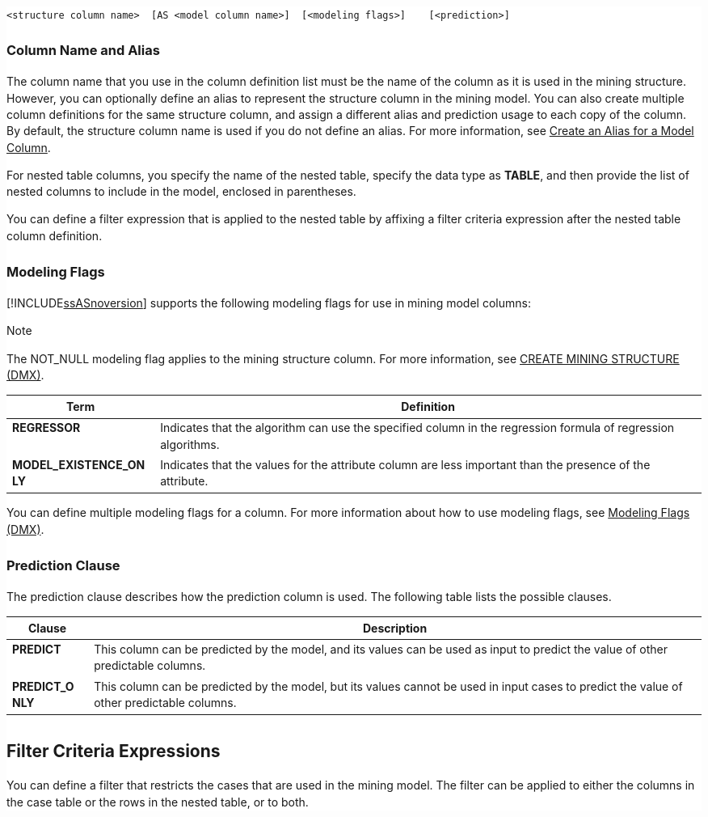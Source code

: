 ```  
<structure column name>  [AS <model column name>]  [<modeling flags>]    [<prediction>]  
```  
  
### Column Name and Alias  
 The column name that you use in the column definition list must be the name of the column as it is used in the mining structure. However, you can optionally define an alias to represent the structure column in the mining model. You can also create multiple column definitions for the same structure column, and assign a different alias and prediction usage to each copy of the column. By default, the structure column name is used if you do not define an alias. For more information, see [Create an Alias for a Model Column](https://docs.microsoft.com/analysis-services/data-mining/create-an-alias-for-a-model-column).  
  
 For nested table columns, you specify the name of the nested table, specify the data type as **TABLE**, and then provide the list of nested columns to include in the model, enclosed in parentheses.  
  
 You can define a filter expression that is applied to the nested table by affixing a filter criteria expression after the nested table column definition.  
  
### Modeling Flags  
 [!INCLUDE[ssASnoversion](../includes/ssasnoversion-md.md)] supports the following modeling flags for use in mining model columns:  
  
> [!NOTE]  
>  The NOT_NULL modeling flag applies to the mining structure column. For more information, see [CREATE MINING STRUCTURE &#40;DMX&#41;](../dmx/create-mining-structure-dmx.md).  
  
|Term|Definition|  
|-|-|  
|**REGRESSOR**|Indicates that the algorithm can use the specified column in the regression formula of regression algorithms.|  
|**MODEL_EXISTENCE_ONLY**|Indicates that the values for the attribute column are less important than the presence of the attribute.|  
  
 You can define multiple modeling flags for a column. For more information about how to use modeling flags, see [Modeling Flags &#40;DMX&#41;](../dmx/modeling-flags-dmx.md).  
  
### Prediction Clause  
 The prediction clause describes how the prediction column is used. The following table lists the possible clauses.  
  
|Clause|Description|  
|-|-|  
|**PREDICT**|This column can be predicted by the model, and its values can be used as input to predict the value of other predictable columns.|  
|**PREDICT_ONLY**|This column can be predicted by the model, but its values cannot be used in input cases to predict the value of other predictable columns.|  
  
## Filter Criteria Expressions  
 You can define a filter that restricts the cases that are used in the mining model. The filter can be applied to either the columns in the case table or the rows in the nested table, or to both.  
  